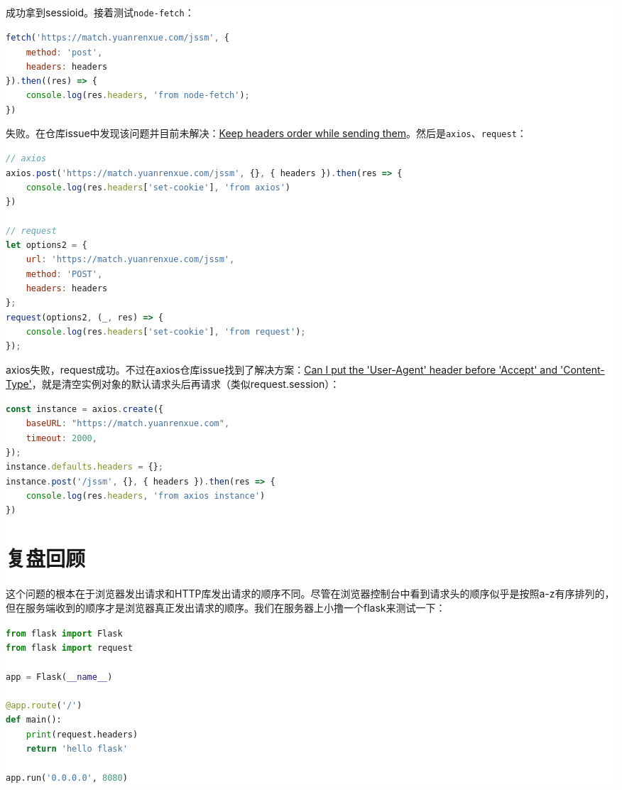成功拿到sessioid。接着测试`node-fetch`：

```js
fetch('https://match.yuanrenxue.com/jssm', {
    method: 'post',
    headers: headers
}).then((res) => {
    console.log(res.headers, 'from node-fetch');
})
```

失败。在仓库issue中发现该问题并目前未解决：[Keep headers order while sending them](https://github.com/node-fetch/node-fetch/issues/1569)。然后是`axios`、`request`：

```js
// axios
axios.post('https://match.yuanrenxue.com/jssm', {}, { headers }).then(res => {
    console.log(res.headers['set-cookie'], 'from axios')
})

// request
let options2 = {
    url: 'https://match.yuanrenxue.com/jssm',
    method: 'POST',
    headers: headers
};
request(options2, (_, res) => {
    console.log(res.headers['set-cookie'], 'from request');
});
```

axios失败，request成功。不过在axios仓库issue找到了解决方案：[Can I put the 'User-Agent' header before 'Accept' and 'Content-Type'](https://github.com/axios/axios/issues/4611)，就是清空实例对象的默认请求头后再请求（类似request.session）：

```js
const instance = axios.create({
    baseURL: "https://match.yuanrenxue.com",
    timeout: 2000,
});
instance.defaults.headers = {};
instance.post('/jssm', {}, { headers }).then(res => {
    console.log(res.headers, 'from axios instance')
})
```

# 复盘回顾

这个问题的根本在于浏览器发出请求和HTTP库发出请求的顺序不同。尽管在浏览器控制台中看到请求头的顺序似乎是按照a-z有序排列的，但在服务端收到的顺序才是浏览器真正发出请求的顺序。我们在服务器上小撸一个flask来测试一下：

```python
from flask import Flask
from flask import request

app = Flask(__name__)

@app.route('/')
def main():
    print(request.headers)
    return 'hello flask'

app.run('0.0.0.0', 8080)
```
